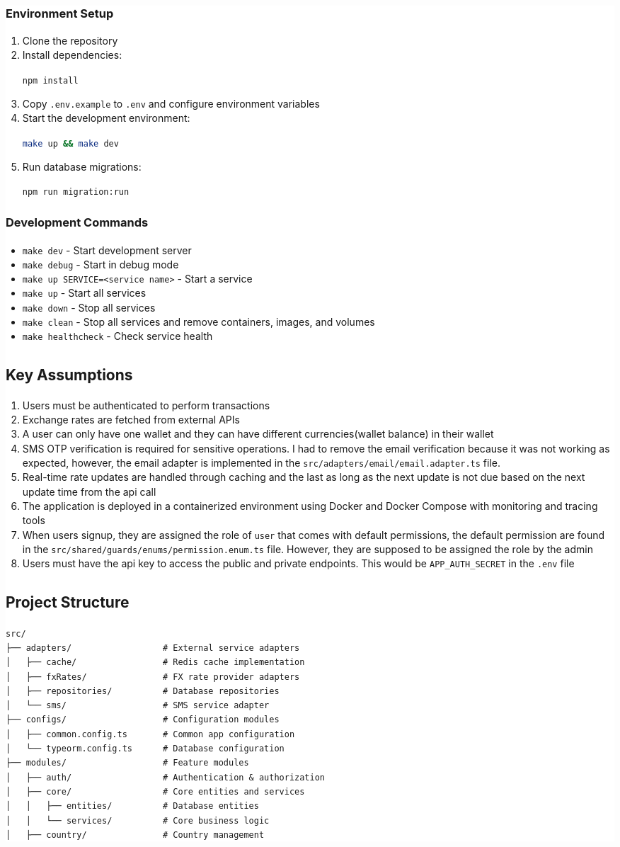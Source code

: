 ### Environment Setup

1. Clone the repository
2. Install dependencies:
   ```bash
   npm install
   ```
3. Copy `.env.example` to `.env` and configure environment variables
4. Start the development environment:
   ```bash
   make up && make dev
   ```
5. Run database migrations:
   ```bash
   npm run migration:run
   ```

### Development Commands

- `make dev` - Start development server
- `make debug` - Start in debug mode
- `make up SERVICE=<service name>` - Start a service
- `make up` - Start all services
- `make down` - Stop all services
- `make clean` - Stop all services and remove containers, images, and volumes
- `make healthcheck` - Check service health

## Key Assumptions

1. Users must be authenticated to perform transactions
2. Exchange rates are fetched from external APIs
3. A user can only have one wallet and they can have different currencies(wallet balance) in their wallet
4. SMS OTP verification is required for sensitive operations. I had to remove the email verification because it was not working as expected, however, the email adapter is implemented in the `src/adapters/email/email.adapter.ts` file.
5. Real-time rate updates are handled through caching and the last as long as the next update is not due based on the next update time from the api call
6. The application is deployed in a containerized environment using Docker and Docker Compose with monitoring and tracing tools
6. When users signup, they are assigned the role of `user` that comes with default permissions, the default permission are found in the `src/shared/guards/enums/permission.enum.ts` file. However, they are supposed to be assigned the role by the admin
7. Users must have the api key to access the public and private endpoints. This would be `APP_AUTH_SECRET` in the `.env` file

## Project Structure

```
src/
├── adapters/                  # External service adapters
│   ├── cache/                 # Redis cache implementation
│   ├── fxRates/               # FX rate provider adapters
│   ├── repositories/          # Database repositories
│   └── sms/                   # SMS service adapter
├── configs/                   # Configuration modules
│   ├── common.config.ts       # Common app configuration
│   └── typeorm.config.ts      # Database configuration
├── modules/                   # Feature modules
│   ├── auth/                  # Authentication & authorization
│   ├── core/                  # Core entities and services
│   │   ├── entities/          # Database entities
│   │   └── services/          # Core business logic
│   ├── country/               # Country management
```
